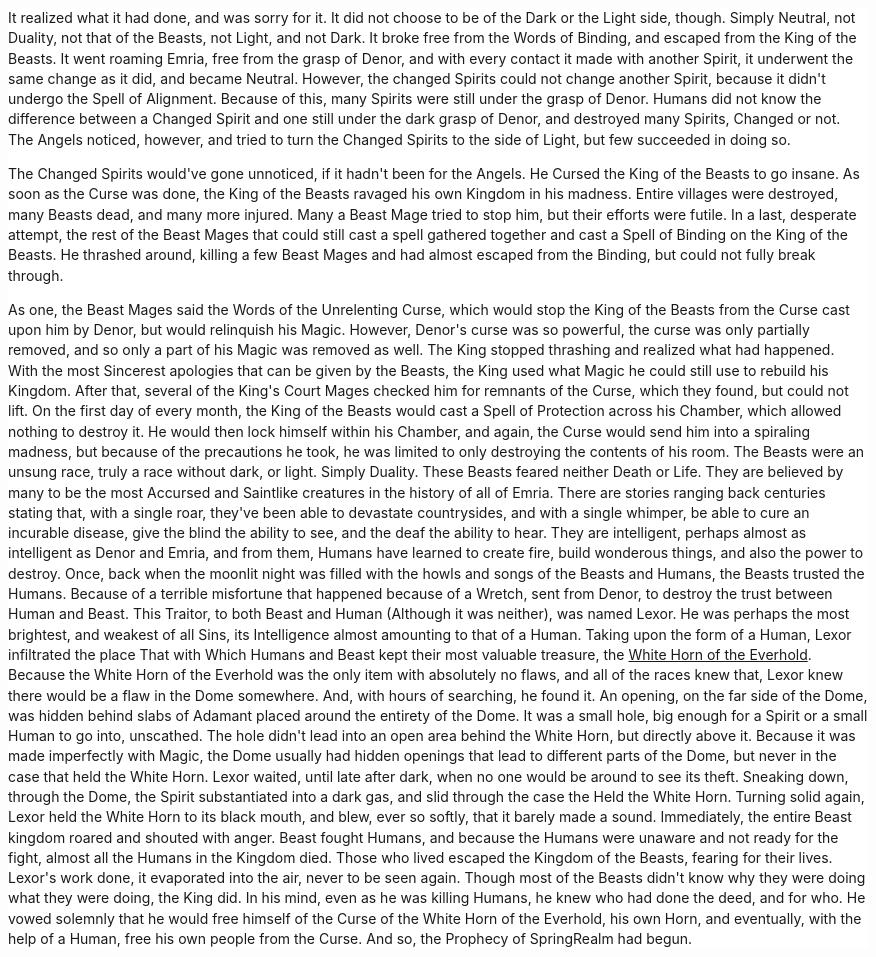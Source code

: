 It realized what it had done, and was sorry for it. It did not choose to be of the Dark or the Light side, though. Simply Neutral, not Duality, not that of the Beasts, not Light, and not Dark. It broke free from the Words of Binding, and escaped from the King of the Beasts. It went roaming Emria, free from the grasp of Denor, and with every contact it made with another Spirit, it underwent the same change as it did, and became Neutral. However, the changed Spirits could not change another Spirit, because it didn't undergo the Spell of Alignment. Because of this, many Spirits were still under the grasp of Denor. Humans did not know the difference between a Changed Spirit and one still under the dark grasp of Denor, and destroyed many Spirits, Changed or not. The Angels noticed, however, and tried to turn the Changed Spirits to the side of Light, but few succeeded in doing so.

The Changed Spirits would've gone unnoticed, if it hadn't been for the Angels. He Cursed the King of the Beasts to go insane. As soon as the Curse was done, the King of the Beasts ravaged his own Kingdom in his madness. Entire villages were destroyed, many Beasts dead, and many more injured. Many a Beast Mage tried to stop him, but their efforts were futile. In a last, desperate attempt, the rest of the Beast Mages that could still cast a spell gathered together and cast a Spell of Binding on the King of the Beasts. He thrashed around, killing a few Beast Mages and had almost escaped from the Binding, but could not fully break through.

As one, the Beast Mages said the Words of the Unrelenting Curse, which would stop the King of the Beasts from the Curse cast upon him by Denor, but would relinquish his Magic. However, Denor's curse was so powerful, the curse was only partially removed, and so only a part of his Magic was removed as well. The King stopped thrashing and realized what had happened. With the most Sincerest apologies that can be given by the Beasts, the King used what Magic he could still use to rebuild his Kingdom. After that, several of the King's Court Mages checked him for remnants of the Curse, which they found, but could not lift. On the first day of every month, the King of the Beasts would cast a Spell of Protection across his Chamber, which allowed nothing to destroy it. He would then lock himself within his Chamber, and again, the Curse would send him into a spiraling madness, but because of the precautions he took, he was limited to only destroying the contents of his room.
The Beasts were an unsung race, truly a race without dark, or light. Simply Duality. These Beasts feared neither Death or Life. They are believed by many to be the most Accursed and Saintlike creatures in the history of all of Emria. There are stories ranging back centuries stating that, with a single roar, they've been able to devastate countrysides, and with a single whimper, be able to cure an incurable disease, give the blind the ability to see, and the deaf the ability to hear. They are intelligent, perhaps almost as intelligent as Denor and Emria, and from them, Humans have learned to create fire, build wonderous things, and also the power to destroy. Once, back when the moonlit night was filled with the howls and songs of the Beasts and Humans, the Beasts trusted the Humans. Because of a terrible misfortune that happened because of a Wretch, sent from Denor, to destroy the trust between Human and Beast. This Traitor, to both Beast and Human (Although it was neither), was named Lexor. He was perhaps the most brightest, and weakest of all Sins, its Intelligence almost amounting to that of a Human. Taking upon the form of a Human, Lexor infiltrated the place That with Which Humans and Beast kept their most valuable treasure, the [White Horn of the Everhold](http://code.google.com/p/dualityonline/wiki/White_Horn_Everhold?ts=1264865265&updated=White_Horn_Everhold).
Because the White Horn of the Everhold was the only item with absolutely no flaws, and all of the races knew that, Lexor knew there would be a flaw in the Dome somewhere. And, with hours of searching, he found it. An opening, on the far side of the Dome, was hidden behind slabs of Adamant placed around the entirety of the Dome. It was a small hole, big enough for a Spirit or a small Human to go into, unscathed. The hole didn't lead into an open area behind the White Horn, but directly above it. Because it was made imperfectly with Magic, the Dome usually had hidden openings that lead to different parts of the Dome, but never in the case that held the White Horn. Lexor waited, until late after dark, when no one would be around to see its theft.
Sneaking down, through the Dome, the Spirit substantiated into a dark gas, and slid through the case the Held the White Horn.
Turning solid again, Lexor held the White Horn to its black mouth, and blew, ever so softly, that it barely made a sound. Immediately, the entire Beast kingdom roared and shouted with anger. Beast fought Humans, and because the Humans were unaware and not ready for the fight, almost all the Humans in the Kingdom died. Those who lived escaped the Kingdom of the Beasts, fearing for their lives.
Lexor's work done, it evaporated into the air, never to be seen again. Though most of the Beasts didn't know why they were doing what they were doing, the King did. In his mind, even as he was killing Humans, he knew who had done the deed, and for who. He vowed solemnly that he would free himself of the Curse of the White Horn of the Everhold, his own Horn, and eventually, with the help of a Human, free his own people from the Curse. And so, the Prophecy of SpringRealm had begun.